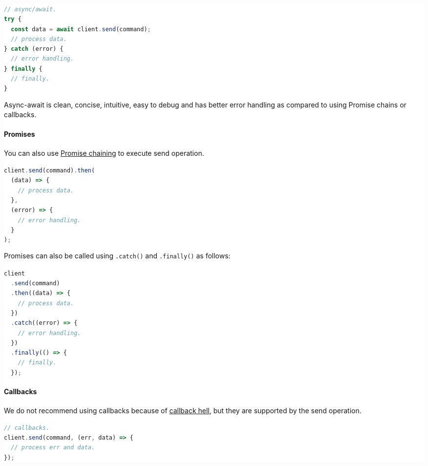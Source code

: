 ```js
// async/await.
try {
  const data = await client.send(command);
  // process data.
} catch (error) {
  // error handling.
} finally {
  // finally.
}
```

Async-await is clean, concise, intuitive, easy to debug and has better error handling
as compared to using Promise chains or callbacks.

#### Promises

You can also use [Promise chaining](https://developer.mozilla.org/en-US/docs/Web/JavaScript/Guide/Using_promises#chaining)
to execute send operation.

```js
client.send(command).then(
  (data) => {
    // process data.
  },
  (error) => {
    // error handling.
  }
);
```

Promises can also be called using `.catch()` and `.finally()` as follows:

```js
client
  .send(command)
  .then((data) => {
    // process data.
  })
  .catch((error) => {
    // error handling.
  })
  .finally(() => {
    // finally.
  });
```

#### Callbacks

We do not recommend using callbacks because of [callback hell](http://callbackhell.com/),
but they are supported by the send operation.

```js
// callbacks.
client.send(command, (err, data) => {
  // process err and data.
});
```
